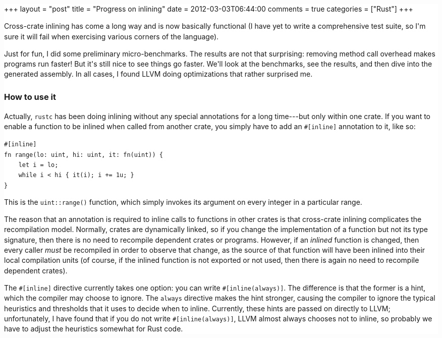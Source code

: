 +++
layout = "post"
title = "Progress on inlining"
date = 2012-03-03T06:44:00
comments = true
categories = ["Rust"]
+++

Cross-crate inlining has come a long way and is now basically
functional (I have yet to write a comprehensive test suite, so I'm
sure it will fail when exercising various corners of the language).

Just for fun, I did some preliminary micro-benchmarks.  The results
are not that surprising: removing method call overhead makes programs
run faster! But it's still nice to see things go faster.  We'll look
at the benchmarks, see the results, and then dive into the generated
assembly.  In all cases, I found LLVM doing optimizations that rather
surprised me.

### How to use it

Actually, `rustc` has been doing inlining without any special
annotations for a long time---but only within one crate.  If you want
to enable a function to be inlined when called from another crate, you
simply have to add an `#[inline]` annotation to it, like so:

    #[inline]
    fn range(lo: uint, hi: uint, it: fn(uint)) {
        let i = lo;
        while i < hi { it(i); i += 1u; }
    }

This is the `uint::range()` function, which simply invokes its
argument on every integer in a particular range.  

The reason that an annotation is required to inline calls to functions
in other crates is that cross-crate inlining complicates the
recompilation model.  Normally, crates are dynamically linked, so if
you change the implementation of a function but not its type
signature, then there is no need to recompile dependent crates or
programs.  However, if an *inlined* function is changed, then every
caller *must* be recompiled in order to observe that change, as the
source of that function will have been inlined into their local
compilation units (of course, if the inlined function is not exported
or not used, then there is again no need to recompile dependent
crates).

The `#[inline]` directive currently takes one option: you can write
`#[inline(always)]`.  The difference is that the former is a hint,
which the compiler may choose to ignore.  The `always` directive makes
the hint stronger, causing the compiler to ignore the typical
heuristics and thresholds that it uses to decide when to inline.
Currently, these hints are passed on directly to LLVM; unfortunately,
I have found that if you do not write `#[inline(always)]`, LLVM almost
always chooses not to inline, so probably we have to adjust the
heuristics somewhat for Rust code.
